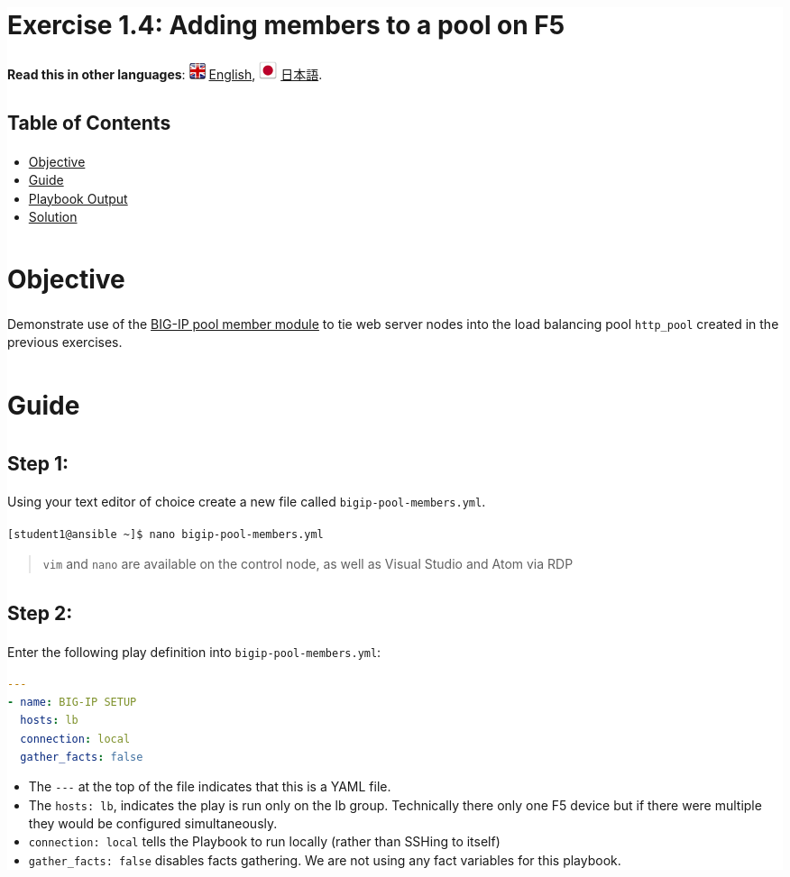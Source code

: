 # Exercise 1.4: Adding members to a pool on F5

**Read this in other languages**: ![uk](../images/uk.png) [English](README.md),  ![japan](../images/japan.png) [日本語](README.ja.md).

## Table of Contents

- [Objective](#objective)
- [Guide](#guide)
- [Playbook Output](#playbook-output)
- [Solution](#solution)

# Objective

Demonstrate use of the [BIG-IP pool member module](https://docs.ansible.com/ansible/latest/modules/bigip_pool_module.html) to tie web server nodes into the load balancing pool `http_pool` created in the previous exercises.  

# Guide

## Step 1:

Using your text editor of choice create a new file called `bigip-pool-members.yml`.

```
[student1@ansible ~]$ nano bigip-pool-members.yml
```

>`vim` and `nano` are available on the control node, as well as Visual Studio and Atom via RDP

## Step 2:

Enter the following play definition into `bigip-pool-members.yml`:

``` yaml
---
- name: BIG-IP SETUP
  hosts: lb
  connection: local
  gather_facts: false
```

- The `---` at the top of the file indicates that this is a YAML file.
- The `hosts: lb`,  indicates the play is run only on the lb group.  Technically there only one F5 device but if there were multiple they would be configured simultaneously.
- `connection: local` tells the Playbook to run locally (rather than SSHing to itself)
- `gather_facts: false` disables facts gathering.  We are not using any fact variables for this playbook.
